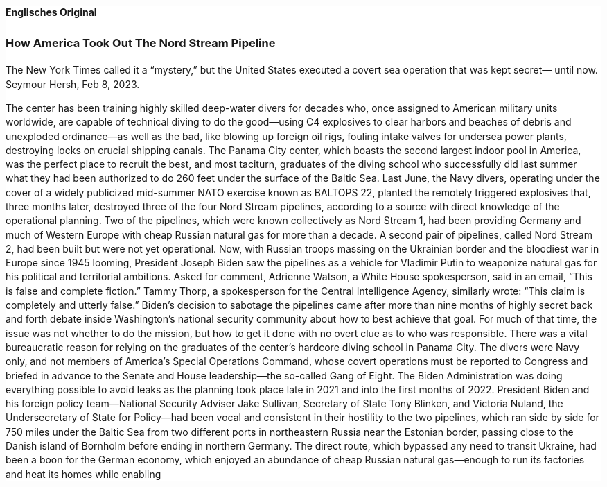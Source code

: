 **Englisches Original**

### How America Took Out The Nord Stream Pipeline

The New York Times called it a “mystery,” but the United States executed a covert sea operation that was kept secret—
until now. Seymour Hersh, Feb 8, 2023.

The center has been training highly skilled deep-water divers for decades who, once assigned to American military
units worldwide, are capable of technical diving to do the good—using C4 explosives to clear harbors and beaches of
debris and unexploded ordinance—as well as the bad, like blowing up foreign oil rigs, fouling intake valves for undersea power plants, destroying locks on crucial shipping canals. The Panama City center, which boasts the second largest
indoor pool in America, was the perfect place to recruit the best, and most taciturn, graduates of the diving school
who successfully did last summer what they had been authorized to do 260 feet under the surface of the Baltic Sea.
Last June, the Navy divers, operating under the cover of a widely publicized mid-summer NATO exercise known as
BALTOPS 22, planted the remotely triggered explosives that, three months later, destroyed three of the four Nord
Stream pipelines, according to a source with direct knowledge of the operational planning.
Two of the pipelines, which were known collectively as Nord Stream 1, had been providing Germany and much of
Western Europe with cheap Russian natural gas for more than a decade. A second pair of pipelines, called Nord Stream
2, had been built but were not yet operational. Now, with Russian troops massing on the Ukrainian border and the
bloodiest war in Europe since 1945 looming, President Joseph Biden saw the pipelines as a vehicle for Vladimir Putin
to weaponize natural gas for his political and territorial ambitions.
Asked for comment, Adrienne Watson, a White House spokesperson, said in an email, “This is false and complete
fiction.” Tammy Thorp, a spokesperson for the Central Intelligence Agency, similarly wrote: “This claim is completely
and utterly false.”
Biden’s decision to sabotage the pipelines came after more than nine months of highly secret back and forth debate
inside Washington’s national security community about how to best achieve that goal. For much of that time, the issue
was not whether to do the mission, but how to get it done with no overt clue as to who was responsible.
There was a vital bureaucratic reason for relying on the graduates of the center’s hardcore diving school in Panama
City. The divers were Navy only, and not members of America’s Special Operations Command, whose covert operations must be reported to Congress and briefed in advance to the Senate and House leadership—the so-called Gang
of Eight. The Biden Administration was doing everything possible to avoid leaks as the planning took place late in
2021 and into the first months of 2022.
President Biden and his foreign policy team—National Security Adviser Jake Sullivan, Secretary of State Tony Blinken,
and Victoria Nuland, the Undersecretary of State for Policy—had been vocal and consistent in their hostility to the
two pipelines, which ran side by side for 750 miles under the Baltic Sea from two different ports in northeastern
Russia near the Estonian border, passing close to the Danish island of Bornholm before ending in northern Germany.
The direct route, which bypassed any need to transit Ukraine, had been a boon for the German economy, which enjoyed an abundance of cheap Russian natural gas—enough to run its factories and heat its homes while enabling
